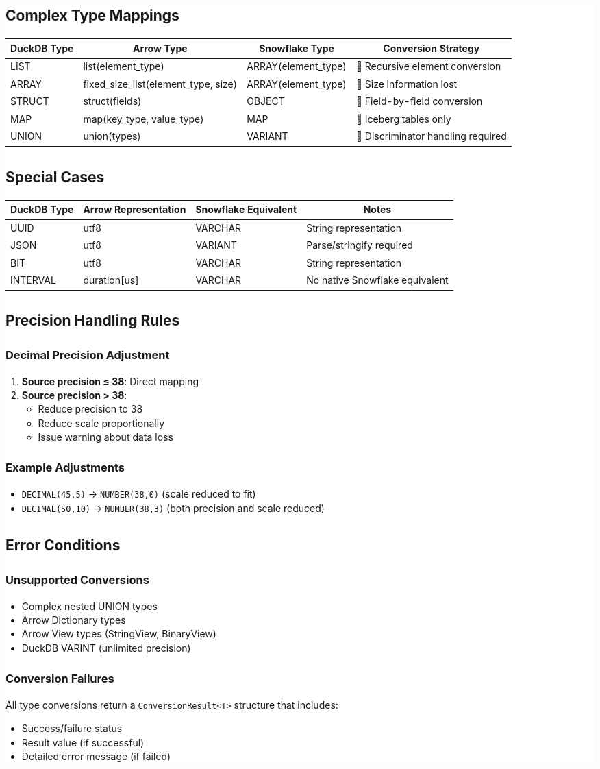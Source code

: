 ## Complex Type Mappings

| DuckDB Type | Arrow Type | Snowflake Type | Conversion Strategy |
|-------------|------------|----------------|-------------------|
| LIST | list(element_type) | ARRAY(element_type) | 🔄 Recursive element conversion |
| ARRAY | fixed_size_list(element_type, size) | ARRAY(element_type) | 🔄 Size information lost |
| STRUCT | struct(fields) | OBJECT | 🔄 Field-by-field conversion |
| MAP | map(key_type, value_type) | MAP | 🔄 Iceberg tables only |
| UNION | union(types) | VARIANT | 🔄 Discriminator handling required |

## Special Cases

| DuckDB Type | Arrow Representation | Snowflake Equivalent | Notes |
|-------------|---------------------|---------------------|-------|
| UUID | utf8 | VARCHAR | String representation |
| JSON | utf8 | VARIANT | Parse/stringify required |
| BIT | utf8 | VARCHAR | String representation |
| INTERVAL | duration[us] | VARCHAR | No native Snowflake equivalent |

## Precision Handling Rules

### Decimal Precision Adjustment
1. **Source precision ≤ 38**: Direct mapping
2. **Source precision > 38**: 
   - Reduce precision to 38
   - Reduce scale proportionally
   - Issue warning about data loss

### Example Adjustments
- `DECIMAL(45,5)` → `NUMBER(38,0)` (scale reduced to fit)
- `DECIMAL(50,10)` → `NUMBER(38,3)` (both precision and scale reduced)

## Error Conditions

### Unsupported Conversions
- Complex nested UNION types
- Arrow Dictionary types
- Arrow View types (StringView, BinaryView)
- DuckDB VARINT (unlimited precision)

### Conversion Failures
All type conversions return a `ConversionResult<T>` structure that includes:
- Success/failure status
- Result value (if successful)
- Detailed error message (if failed)
